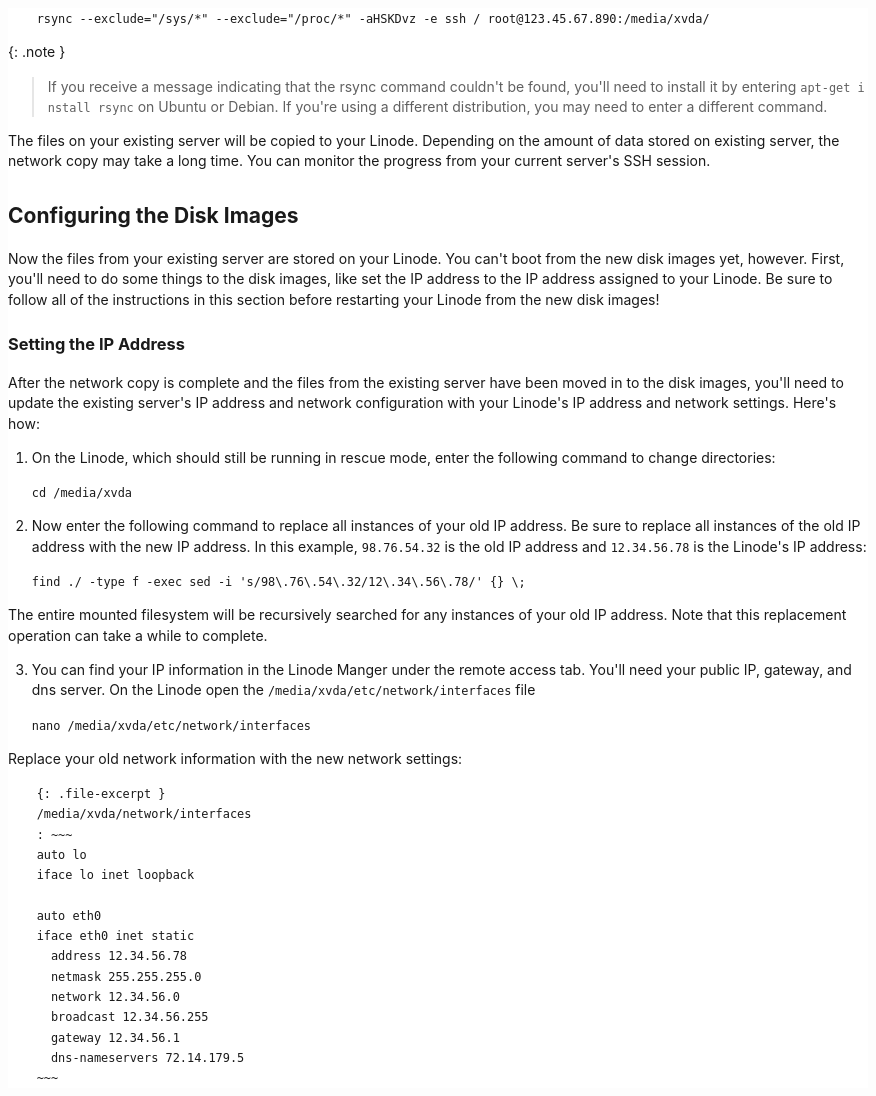         rsync --exclude="/sys/*" --exclude="/proc/*" -aHSKDvz -e ssh / root@123.45.67.890:/media/xvda/

 {: .note }
>
> If you receive a message indicating that the rsync command couldn't be found, you'll need to install it by entering `apt-get install rsync` on Ubuntu or Debian. If you're using a different distribution, you may need to enter a different command.

The files on your existing server will be copied to your Linode. Depending on the amount of data stored on existing server, the network copy may take a long time. You can monitor the progress from your current server's SSH session.

Configuring the Disk Images
---------------------------

Now the files from your existing server are stored on your Linode. You can't boot from the new disk images yet, however. First, you'll need to do some things to the disk images, like set the IP address to the IP address assigned to your Linode. Be sure to follow all of the instructions in this section before restarting your Linode from the new disk images!

### Setting the IP Address

After the network copy is complete and the files from the existing server have been moved in to the disk images, you'll need to update the existing server's IP address and network configuration with your Linode's IP address and network settings. Here's how:

1.  On the Linode, which should still be running in rescue mode, enter the following command to change directories:

        cd /media/xvda

2.  Now enter the following command to replace all instances of your old IP address. Be sure to replace all instances of the old IP address with the new IP address. In this example, `98.76.54.32` is the old IP address and `12.34.56.78` is the Linode's IP address:

        find ./ -type f -exec sed -i 's/98\.76\.54\.32/12\.34\.56\.78/' {} \;

The entire mounted filesystem will be recursively searched for any instances of your old IP address. Note that this replacement operation can take a while to complete.

3.  You can find your IP information in the Linode Manger under the remote access tab.  You'll need your public IP, gateway, and dns server.  On the Linode open the `/media/xvda/etc/network/interfaces` file

        nano /media/xvda/etc/network/interfaces
        
Replace your old network information with the new network settings:

        {: .file-excerpt }
        /media/xvda/network/interfaces
        : ~~~
        auto lo
        iface lo inet loopback

        auto eth0
        iface eth0 inet static
          address 12.34.56.78
          netmask 255.255.255.0
          network 12.34.56.0
          broadcast 12.34.56.255
          gateway 12.34.56.1
          dns-nameservers 72.14.179.5
        ~~~
        